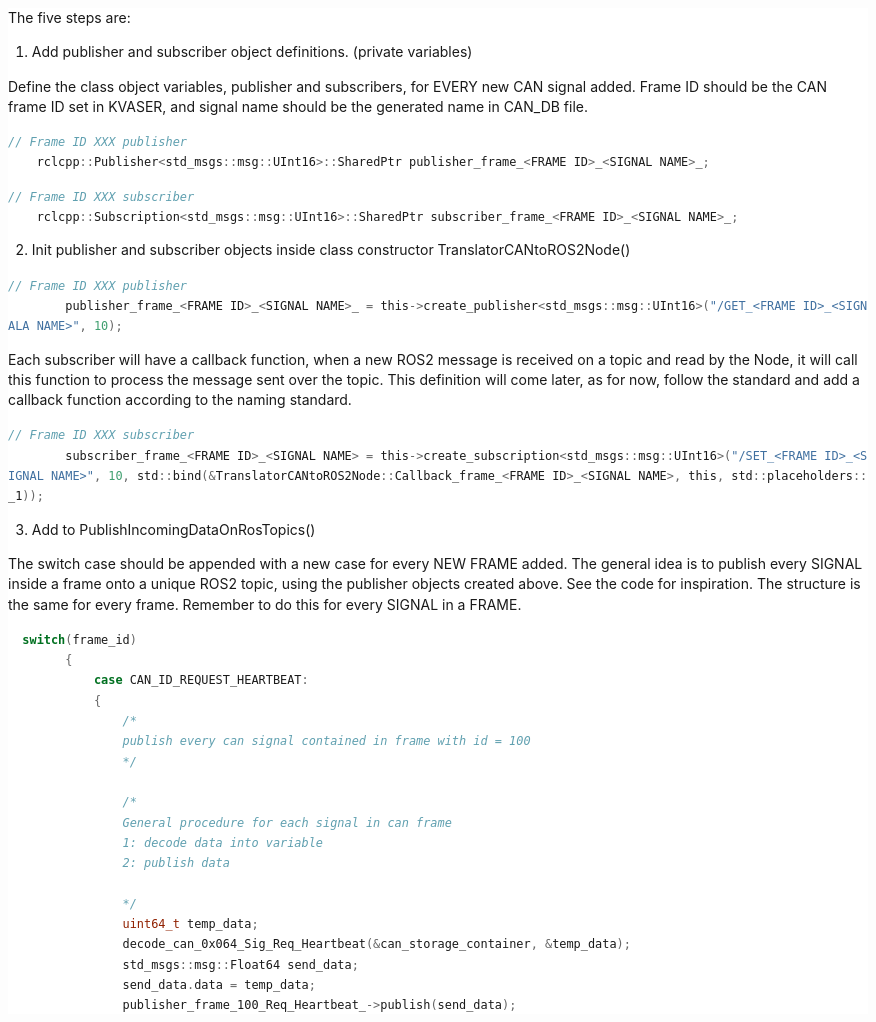 The five steps are:

1. Add publisher and subscriber object definitions. (private variables)

Define the class object variables, publisher and subscribers, for EVERY new CAN signal added. Frame ID should be the CAN frame ID set in KVASER, and signal name should be the generated name in CAN_DB file.

```c
// Frame ID XXX publisher
    rclcpp::Publisher<std_msgs::msg::UInt16>::SharedPtr publisher_frame_<FRAME ID>_<SIGNAL NAME>_;

```

```c
// Frame ID XXX subscriber
    rclcpp::Subscription<std_msgs::msg::UInt16>::SharedPtr subscriber_frame_<FRAME ID>_<SIGNAL NAME>_;

```

2. Init publisher and subscriber objects inside class constructor TranslatorCANtoROS2Node()

```c
// Frame ID XXX publisher 
        publisher_frame_<FRAME ID>_<SIGNAL NAME>_ = this->create_publisher<std_msgs::msg::UInt16>("/GET_<FRAME ID>_<SIGNALA NAME>", 10);
```

Each subscriber will have a callback function, when a new ROS2 message is received on a topic and read by the Node, it will call this function to process the message sent over the topic. This definition will come later, as for now, follow the standard and add a callback function according to the naming standard.

```c
// Frame ID XXX subscriber
        subscriber_frame_<FRAME ID>_<SIGNAL NAME> = this->create_subscription<std_msgs::msg::UInt16>("/SET_<FRAME ID>_<SIGNAL NAME>", 10, std::bind(&TranslatorCANtoROS2Node::Callback_frame_<FRAME ID>_<SIGNAL NAME>, this, std::placeholders::_1));

```

3. Add to PublishIncomingDataOnRosTopics()

The switch case should be appended with a new case for every NEW FRAME added. The general idea is to publish every SIGNAL inside a frame onto a unique ROS2 topic, using the publisher objects created above. See the code for inspiration. The structure is the same for every frame. Remember to do this for every SIGNAL in a FRAME.

```c
  switch(frame_id)
        {
            case CAN_ID_REQUEST_HEARTBEAT:
            {
                /*
                publish every can signal contained in frame with id = 100
                */

                /* 
                General procedure for each signal in can frame 
                1: decode data into variable
                2: publish data
            
                */    
                uint64_t temp_data;
                decode_can_0x064_Sig_Req_Heartbeat(&can_storage_container, &temp_data);
                std_msgs::msg::Float64 send_data; 
                send_data.data = temp_data;
                publisher_frame_100_Req_Heartbeat_->publish(send_data);

```